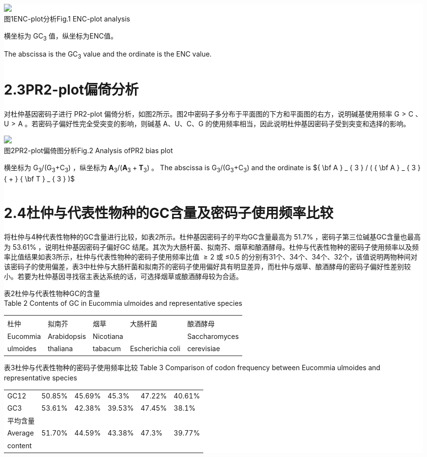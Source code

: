 ![](images/f8f87b88f82aa23e0dbbd483d7c0b0fa8b74238306130f43bf35ef323d985111.jpg)  
图1ENC-plot分析Fig.1 ENC-plot analysis

横坐标为 $\mathrm { G C } _ { 3 }$ 值，纵坐标为ENC值。

The abscissa is the $\mathrm { G C } _ { 3 }$ value and the ordinate is the ENC value.

# 2.3PR2-plot偏倚分析

对杜仲基因密码子进行 PR2-plot 偏倚分析，如图2所示。图2中密码子多分布于平面图的下方和平面图的右方，说明碱基使用频率 $\mathrm { G } { > } \mathrm { C }$ 、 $\mathrm { U } { > } \mathrm { A }$ 。若密码子偏好性完全受突变的影响，则碱基 A、U、C、G 的使用频率相当，因此说明杜仲基因密码子受到突变和选择的影响。

![](images/27bc4b34bb7fe8e22dd2b8295c21af8482f7939189d77bfc65b3dca7ac402a54.jpg)  
图2PR2-plot偏倚图分析Fig.2 Analysis ofPR2 bias plot

横坐标为 $\mathrm { G } _ { 3 } / ( \mathrm { G } _ { 3 } \mathrm { + } \mathrm { C } _ { 3 } )$ ，纵坐标为 $\mathbf { A } _ { 3 } / ( \mathbf { A } _ { 3 } + \mathbf { T } _ { 3 } )$ 。 The abscissa is $\mathrm { G } _ { 3 } / ( \mathrm { G } _ { 3 } \mathrm { + } \mathrm { C } _ { 3 } )$ and the ordinate is ${ \bf A } _ { 3 } / ( { \bf A } _ { 3 } { + } { \bf T } _ { 3 } )$

# 2.4杜仲与代表性物种的GC含量及密码子使用频率比较

将杜仲与4种代表性物种的GC含量进行比较，如表2所示。杜仲基因密码子的平均GC含量最高为 $5 1 . 7 \%$ ，密码子第三位碱基GC含量也最高为 $5 3 . 6 1 \%$ ，说明杜仲基因密码子偏好GC 结尾。其次为大肠杆菌、拟南芥、烟草和酿酒酵母。杜仲与代表性物种的密码子使用频率以及频率比值结果如表3所示，杜仲与代表性物种的密码子使用频率比值 $\geq 2$ 或 ${ \mathrm { \leq } } 0 . 5$ 的分别有31个、34个、34个、32个，该值说明两物种间对该密码子的使用偏差，表3中杜仲与大肠杆菌和拟南芥的密码子使用偏好具有明显差异，而杜仲与烟草、酿酒酵母的密码子偏好性差别较小。若要为杜仲基因寻找宿主表达系统的话，可选择烟草或酿酒酵母较为合适。

表2杜仲与代表性物种GC的含量  
Table 2 Contents of GC in Eucommia ulmoides and representative species   

<html><body><table><tr><td colspan="5"></td></tr><tr><td>杜仲</td><td>拟南芥</td><td>烟草</td><td>大肠杆菌</td><td>酿酒酵母</td></tr><tr><td>Eucommia</td><td>Arabidopsis</td><td>Nicotiana</td><td></td><td>Saccharomyces</td></tr><tr><td>ulmoides</td><td>thaliana</td><td>tabacum</td><td>Escherichia coli</td><td>cerevisiae</td></tr></table></body></html>

表3杜仲与代表性物种的密码子使用频率比较 Table 3 Comparison of codon frequency between Eucommia ulmoides and representative species   

<html><body><table><tr><td>GC12</td><td>50.85%</td><td>45.69%</td><td>45.3%</td><td>47.22%</td><td>40.61%</td></tr><tr><td>GC3</td><td>53.61%</td><td>42.38%</td><td>39.53%</td><td>47.45%</td><td>38.1%</td></tr><tr><td>平均含量</td><td></td><td></td><td></td><td></td><td></td></tr><tr><td>Average</td><td>51.70%</td><td>44.59%</td><td>43.38%</td><td>47.3%</td><td>39.77%</td></tr><tr><td>content</td><td></td><td></td><td></td><td></td><td></td></tr></table></body></html>
